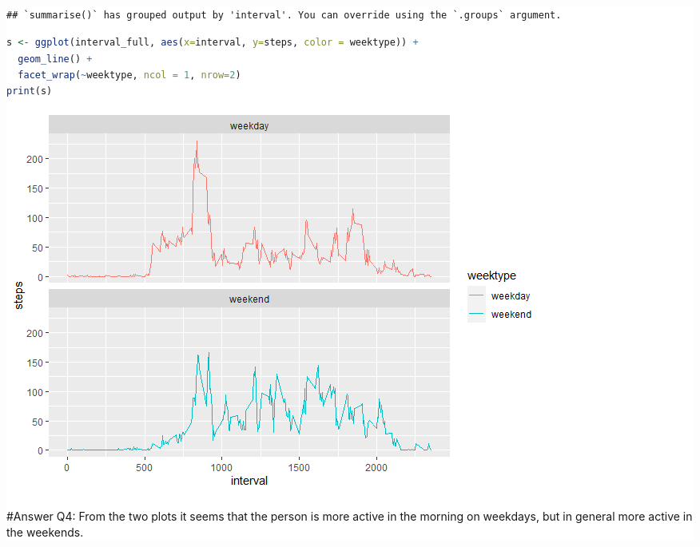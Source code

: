 ```
## `summarise()` has grouped output by 'interval'. You can override using the `.groups` argument.
```

```r
s <- ggplot(interval_full, aes(x=interval, y=steps, color = weektype)) +
  geom_line() +
  facet_wrap(~weektype, ncol = 1, nrow=2)
print(s)
```

![](PA1_template_files/figure-html/unnamed-chunk-23-1.png)

#Answer Q4: From the two plots it seems that the person is more active in the morning on weekdays, but in general more active in the weekends.
